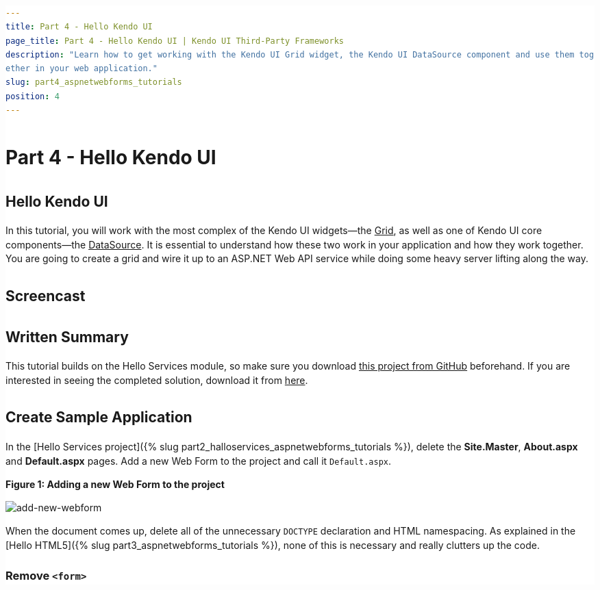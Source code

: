 ```yaml
---
title: Part 4 - Hello Kendo UI
page_title: Part 4 - Hello Kendo UI | Kendo UI Third-Party Frameworks
description: "Learn how to get working with the Kendo UI Grid widget, the Kendo UI DataSource component and use them together in your web application."
slug: part4_aspnetwebforms_tutorials
position: 4
---
```


# Part 4 - Hello Kendo UI

## Hello Kendo UI

In this tutorial, you will work with the most complex of the Kendo UI widgets&mdash;the [Grid](http://demos.telerik.com/kendo-ui/web/grid/index.html), as well as one of Kendo UI core components&mdash;the [DataSource](http://demos.telerik.com/kendo-ui/web/datasource/index.html). It is essential to understand how these two work in your application and how they work together. You are going to create a grid and wire it up to an ASP.NET Web API service while doing some heavy server lifting along the way.

## Screencast

<iframe height="360" src="https://www.youtube.com/embed/pFOJTlbbpIc?rel=0" frameborder="0" width="640"></iframe>

## Written Summary

This tutorial builds on the Hello Services module, so make sure you download [this project from GitHub](https://github.com/telerik/html5-dev-for-aspnet-devs) beforehand. If you are interested in seeing the completed solution, download it from [here](https://github.com/telerik/html5-dev-for-aspnet-devs).

## Create Sample Application

In the [Hello Services project]({% slug part2_halloservices_aspnetwebforms_tutorials %}), delete the **Site.Master**, **About.aspx** and **Default.aspx** pages. Add a new Web Form to the project and call it `Default.aspx`.

**Figure 1: Adding a new Web Form to the project**

![add-new-webform](../../../images/webforms/add-new-webform.png)

When the document comes up, delete all of the unnecessary `DOCTYPE` declaration and HTML namespacing. As explained in the [Hello HTML5]({% slug part3_aspnetwebforms_tutorials %}), none of this is necessary and really clutters up the code.

### Remove `<form>`
